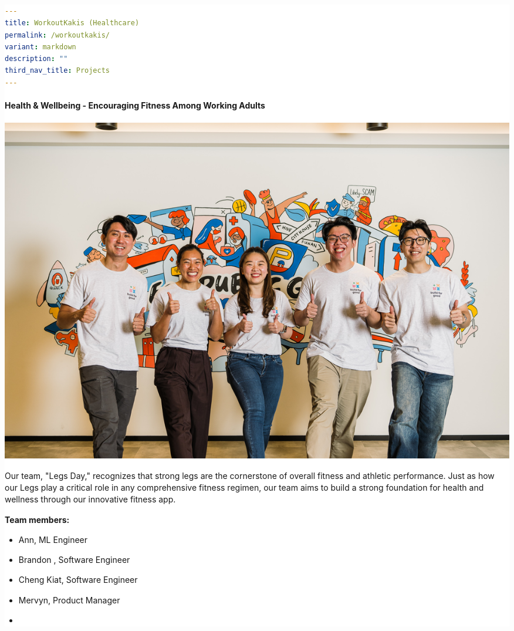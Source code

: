 ```yaml
---
title: WorkoutKakis (Healthcare)
permalink: /workoutkakis/
variant: markdown
description: ""
third_nav_title: Projects
---
```

<h4><strong>Health &amp; Wellbeing</strong> - Encouraging Fitness Among Working Adults</h4>
<div class="isomer-image-wrapper">
<img style="width: 100%" height="auto" width="100%" alt="" src="/images/Legs_Day__1_.jpg">
</div>
<p>Our team, "Legs Day," recognizes that strong legs are the cornerstone
of overall fitness and athletic performance. Just as how our Legs play
a critical role in any comprehensive fitness regimen, our team aims to
build a strong foundation for health and wellness through our innovative
fitness app.</p>
<p><strong>Team members:</strong>
</p>
<ul data-tight="true" class="tight">
<li>
<p>Ann, ML Engineer</p>
</li>
<li>
<p>Brandon , Software Engineer</p>
</li>
<li>
<p>Cheng Kiat, Software Engineer</p>
</li>
<li>
<p>Mervyn, Product Manager</p>
</li>
<li>